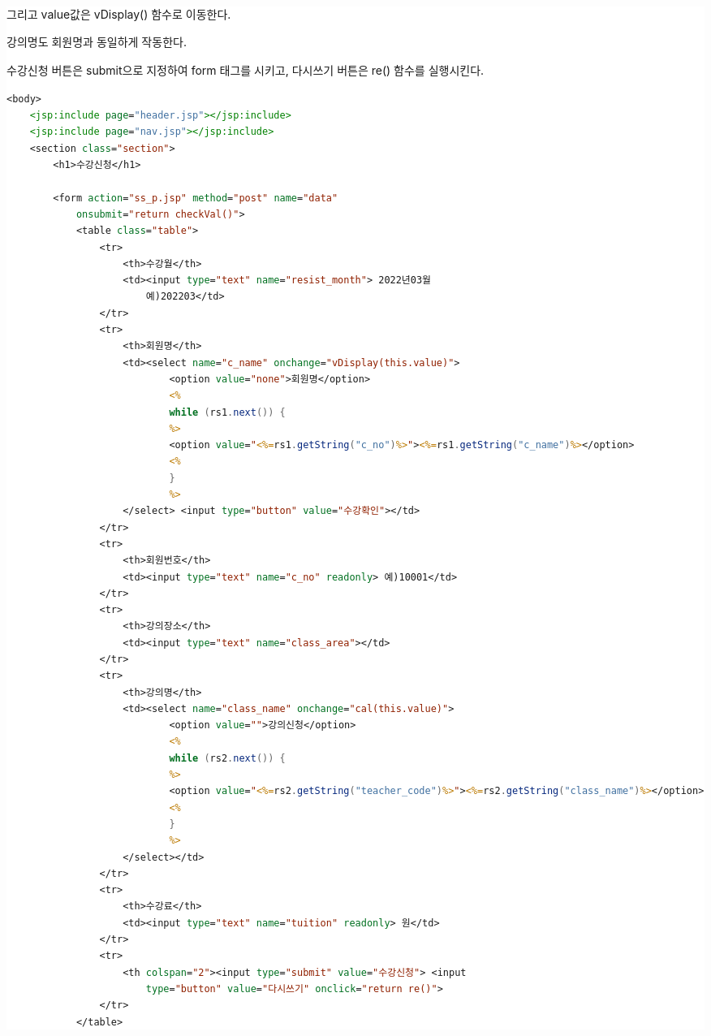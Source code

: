 그리고 value값은 vDisplay() 함수로 이동한다.

강의명도 회원명과 동일하게 작동한다.

수강신청 버튼은 submit으로 지정하여 form 태그를  시키고, 다시쓰기 버튼은 re() 함수를 실행시킨다.
```jsp
<body>
	<jsp:include page="header.jsp"></jsp:include>
	<jsp:include page="nav.jsp"></jsp:include>
	<section class="section">
		<h1>수강신청</h1>

		<form action="ss_p.jsp" method="post" name="data"
			onsubmit="return checkVal()">
			<table class="table">
				<tr>
					<th>수강월</th>
					<td><input type="text" name="resist_month"> 2022년03월
						예)202203</td>
				</tr>
				<tr>
					<th>회원명</th>
					<td><select name="c_name" onchange="vDisplay(this.value)">
							<option value="none">회원명</option>
							<%
							while (rs1.next()) {
							%>
							<option value="<%=rs1.getString("c_no")%>"><%=rs1.getString("c_name")%></option>
							<%
							}
							%>
					</select> <input type="button" value="수강확인"></td>
				</tr>
				<tr>
					<th>회원번호</th>
					<td><input type="text" name="c_no" readonly> 예)10001</td>
				</tr>
				<tr>
					<th>강의장소</th>
					<td><input type="text" name="class_area"></td>
				</tr>
				<tr>
					<th>강의명</th>
					<td><select name="class_name" onchange="cal(this.value)">
							<option value="">강의신청</option>
							<%
							while (rs2.next()) {
							%>
							<option value="<%=rs2.getString("teacher_code")%>"><%=rs2.getString("class_name")%></option>
							<%
							}
							%>
					</select></td>
				</tr>
				<tr>
					<th>수강료</th>
					<td><input type="text" name="tuition" readonly> 원</td>
				</tr>
				<tr>
					<th colspan="2"><input type="submit" value="수강신청"> <input
						type="button" value="다시쓰기" onclick="return re()">
				</tr>
			</table>
```